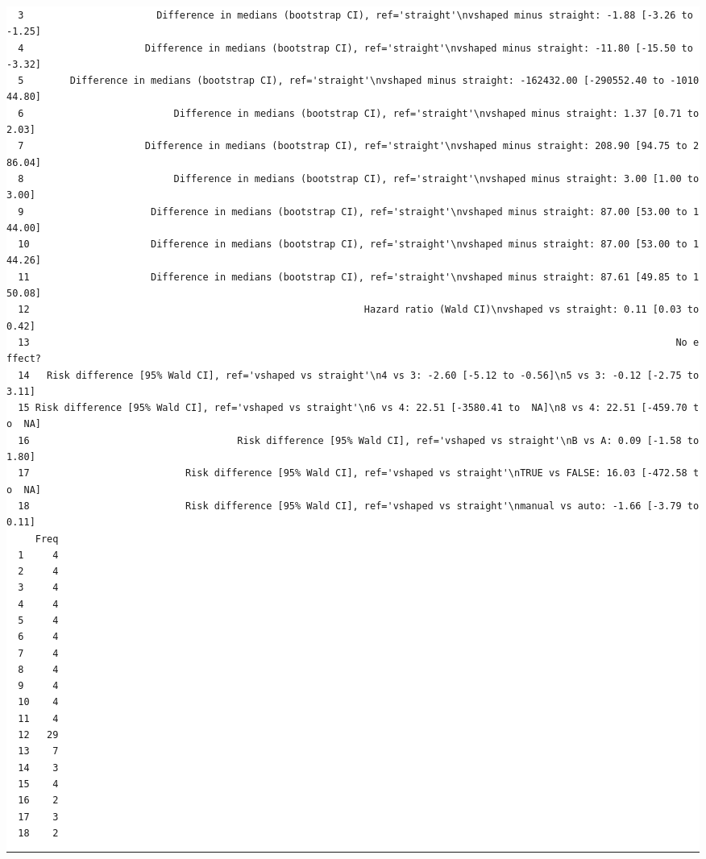       3                       Difference in medians (bootstrap CI), ref='straight'\nvshaped minus straight: -1.88 [-3.26 to -1.25]
      4                     Difference in medians (bootstrap CI), ref='straight'\nvshaped minus straight: -11.80 [-15.50 to -3.32]
      5        Difference in medians (bootstrap CI), ref='straight'\nvshaped minus straight: -162432.00 [-290552.40 to -101044.80]
      6                          Difference in medians (bootstrap CI), ref='straight'\nvshaped minus straight: 1.37 [0.71 to 2.03]
      7                     Difference in medians (bootstrap CI), ref='straight'\nvshaped minus straight: 208.90 [94.75 to 286.04]
      8                          Difference in medians (bootstrap CI), ref='straight'\nvshaped minus straight: 3.00 [1.00 to 3.00]
      9                      Difference in medians (bootstrap CI), ref='straight'\nvshaped minus straight: 87.00 [53.00 to 144.00]
      10                     Difference in medians (bootstrap CI), ref='straight'\nvshaped minus straight: 87.00 [53.00 to 144.26]
      11                     Difference in medians (bootstrap CI), ref='straight'\nvshaped minus straight: 87.61 [49.85 to 150.08]
      12                                                          Hazard ratio (Wald CI)\nvshaped vs straight: 0.11 [0.03 to 0.42]
      13                                                                                                                No effect?
      14   Risk difference [95% Wald CI], ref='vshaped vs straight'\n4 vs 3: -2.60 [-5.12 to -0.56]\n5 vs 3: -0.12 [-2.75 to 3.11]
      15 Risk difference [95% Wald CI], ref='vshaped vs straight'\n6 vs 4: 22.51 [-3580.41 to  NA]\n8 vs 4: 22.51 [-459.70 to  NA]
      16                                    Risk difference [95% Wald CI], ref='vshaped vs straight'\nB vs A: 0.09 [-1.58 to 1.80]
      17                           Risk difference [95% Wald CI], ref='vshaped vs straight'\nTRUE vs FALSE: 16.03 [-472.58 to  NA]
      18                           Risk difference [95% Wald CI], ref='vshaped vs straight'\nmanual vs auto: -1.66 [-3.79 to 0.11]
         Freq
      1     4
      2     4
      3     4
      4     4
      5     4
      6     4
      7     4
      8     4
      9     4
      10    4
      11    4
      12   29
      13    7
      14    3
      15    4
      16    2
      17    3
      18    2

---